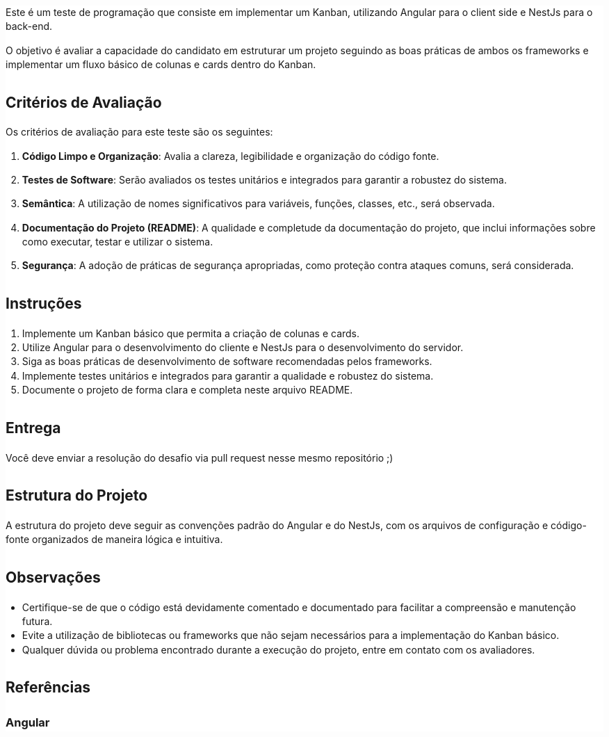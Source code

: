 Este é um teste de programação que consiste em implementar um Kanban, utilizando Angular para o client side e NestJs para o back-end. 

O objetivo é avaliar a capacidade do candidato em estruturar um projeto seguindo as boas práticas de ambos os frameworks e implementar um fluxo básico de colunas e cards dentro do Kanban.

## Critérios de Avaliação

Os critérios de avaliação para este teste são os seguintes:

1. **Código Limpo e Organização**: Avalia a clareza, legibilidade e organização do código fonte.

2. **Testes de Software**: Serão avaliados os testes unitários e integrados para garantir a robustez do sistema.

3. **Semântica**: A utilização de nomes significativos para variáveis, funções, classes, etc., será observada.

4. **Documentação do Projeto (README)**: A qualidade e completude da documentação do projeto, que inclui informações sobre como executar, testar e utilizar o sistema.

5. **Segurança**: A adoção de práticas de segurança apropriadas, como proteção contra ataques comuns, será considerada.

## Instruções

1. Implemente um Kanban básico que permita a criação de colunas e cards.
2. Utilize Angular para o desenvolvimento do cliente e NestJs para o desenvolvimento do servidor.
3. Siga as boas práticas de desenvolvimento de software recomendadas pelos frameworks.
4. Implemente testes unitários e integrados para garantir a qualidade e robustez do sistema.
5. Documente o projeto de forma clara e completa neste arquivo README.

## Entrega

Você deve enviar a resolução do desafio via pull request nesse mesmo repositório ;)

## Estrutura do Projeto

A estrutura do projeto deve seguir as convenções padrão do Angular e do NestJs, com os arquivos de configuração e código-fonte organizados de maneira lógica e intuitiva.

## Observações

- Certifique-se de que o código está devidamente comentado e documentado para facilitar a compreensão e manutenção futura.
- Evite a utilização de bibliotecas ou frameworks que não sejam necessários para a implementação do Kanban básico.
- Qualquer dúvida ou problema encontrado durante a execução do projeto, entre em contato com os avaliadores.

## Referências

### Angular
